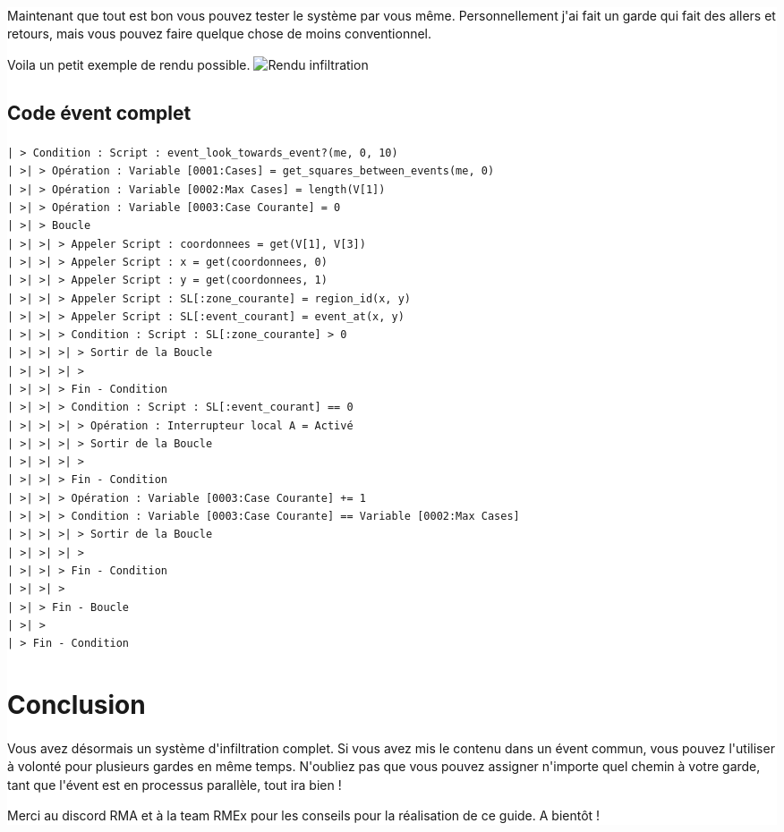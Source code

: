 Maintenant que tout est bon vous pouvez tester le système par vous même. Personnellement j'ai fait un garde qui fait des allers et retours, mais vous pouvez faire quelque chose de moins conventionnel.

Voila un petit exemple de rendu possible.
![Rendu infiltration](https://imgur.com/WYZ4Yre.png)

## Code évent complet

```
| > Condition : Script : event_look_towards_event?(me, 0, 10) 
| >| > Opération : Variable [0001:Cases] = get_squares_between_events(me, 0) 
| >| > Opération : Variable [0002:Max Cases] = length(V[1]) 
| >| > Opération : Variable [0003:Case Courante] = 0 
| >| > Boucle
| >| >| > Appeler Script : coordonnees = get(V[1], V[3]) 
| >| >| > Appeler Script : x = get(coordonnees, 0) 
| >| >| > Appeler Script : y = get(coordonnees, 1) 
| >| >| > Appeler Script : SL[:zone_courante] = region_id(x, y) 
| >| >| > Appeler Script : SL[:event_courant] = event_at(x, y) 
| >| >| > Condition : Script : SL[:zone_courante] > 0 
| >| >| >| > Sortir de la Boucle
| >| >| >| > 
| >| >| > Fin - Condition
| >| >| > Condition : Script : SL[:event_courant] == 0 
| >| >| >| > Opération : Interrupteur local A = Activé 
| >| >| >| > Sortir de la Boucle
| >| >| >| > 
| >| >| > Fin - Condition
| >| >| > Opération : Variable [0003:Case Courante] += 1 
| >| >| > Condition : Variable [0003:Case Courante] == Variable [0002:Max Cases] 
| >| >| >| > Sortir de la Boucle
| >| >| >| > 
| >| >| > Fin - Condition
| >| >| > 
| >| > Fin - Boucle
| >| > 
| > Fin - Condition
```

# Conclusion

Vous avez désormais un système d'infiltration complet. Si vous avez mis le contenu dans un évent commun, vous pouvez l'utiliser à volonté pour plusieurs gardes en même temps. N'oubliez pas que vous pouvez assigner n'importe quel chemin à votre garde, tant que l'évent est en processus parallèle, tout ira bien !

Merci au discord RMA et à la team RMEx pour les conseils pour la réalisation de ce guide. A bientôt !
